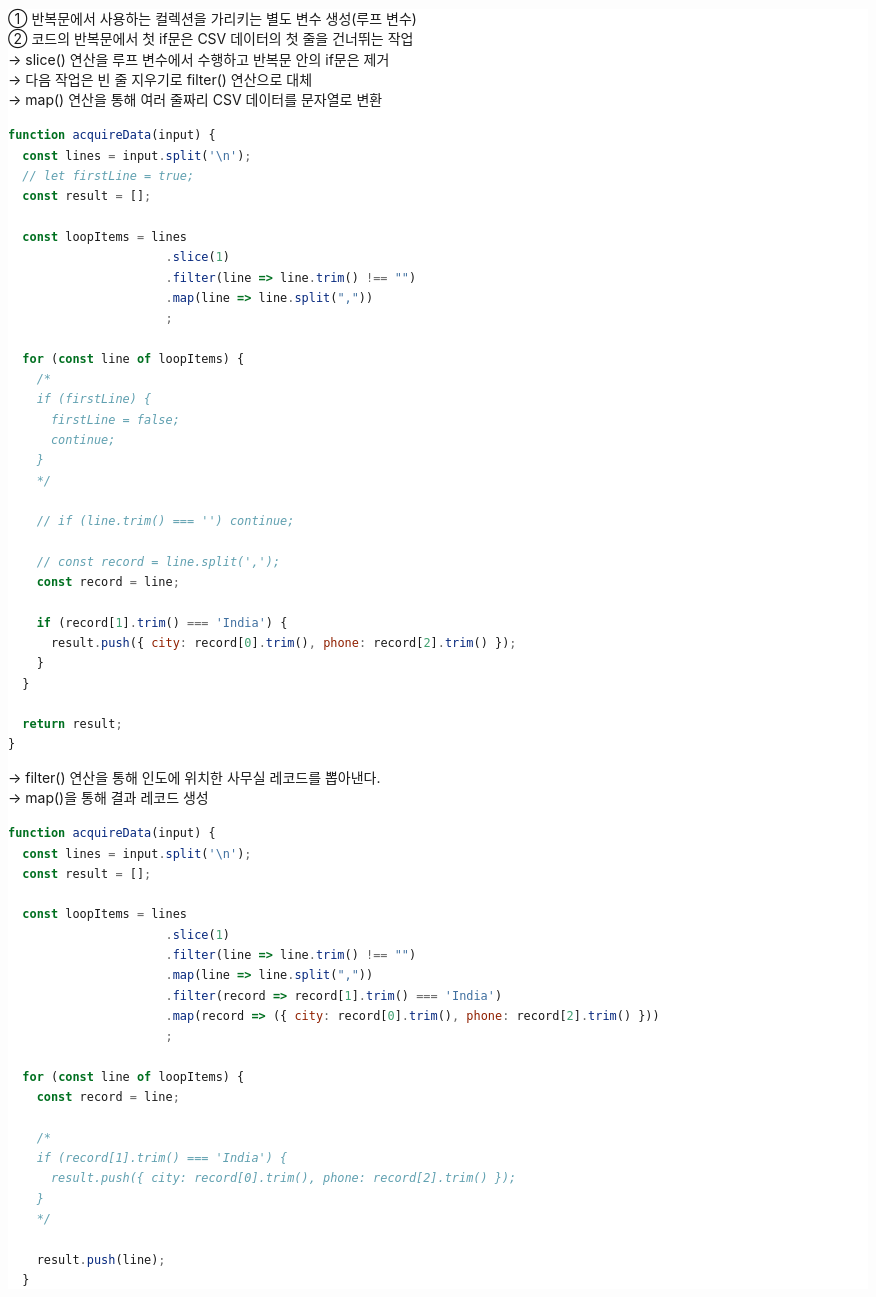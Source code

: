 ① 반복문에서 사용하는 컬렉션을 가리키는 별도 변수 생성(루프 변수)  
② 코드의 반복문에서 첫 if문은 CSV 데이터의 첫 줄을 건너뛰는 작업  
→ slice() 연산을 루프 변수에서 수행하고 반복문 안의 if문은 제거  
→ 다음 작업은 빈 줄 지우기로 filter() 연산으로 대체  
→ map() 연산을 통해 여러 줄짜리 CSV 데이터를 문자열로 변환
```javascript
function acquireData(input) {
  const lines = input.split('\n');
  // let firstLine = true;
  const result = [];

  const loopItems = lines
                      .slice(1)
                      .filter(line => line.trim() !== "")
                      .map(line => line.split(","))
                      ;

  for (const line of loopItems) {
    /*
    if (firstLine) {
      firstLine = false;
      continue;
    }
    */

    // if (line.trim() === '') continue;

    // const record = line.split(',');
    const record = line;

    if (record[1].trim() === 'India') {
      result.push({ city: record[0].trim(), phone: record[2].trim() });
    }
  }

  return result;
}
```

→ filter() 연산을 통해 인도에 위치한 사무실 레코드를 뽑아낸다.  
→ map()을 통해 결과 레코드 생성
```javascript
function acquireData(input) {
  const lines = input.split('\n');
  const result = [];

  const loopItems = lines
                      .slice(1)
                      .filter(line => line.trim() !== "")
                      .map(line => line.split(","))
                      .filter(record => record[1].trim() === 'India')
                      .map(record => ({ city: record[0].trim(), phone: record[2].trim() }))
                      ;

  for (const line of loopItems) {
    const record = line;

    /*
    if (record[1].trim() === 'India') {
      result.push({ city: record[0].trim(), phone: record[2].trim() });
    }
    */

    result.push(line);
  }
```